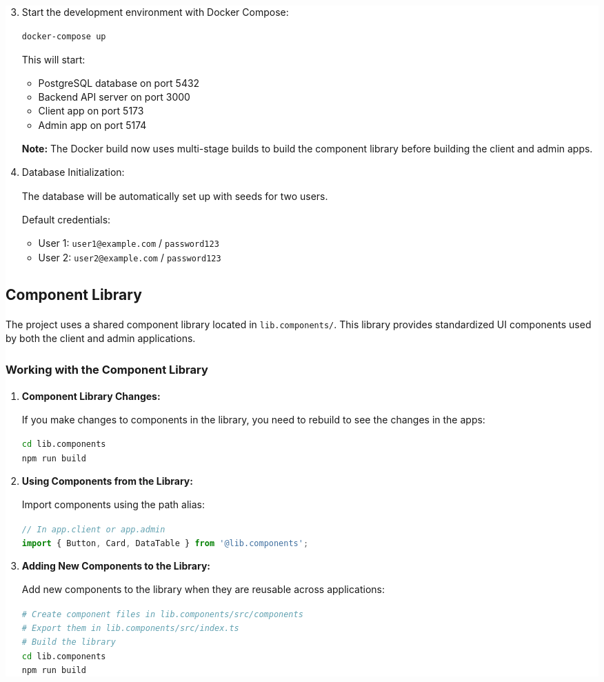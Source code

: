 3. Start the development environment with Docker Compose:

   ```bash
   docker-compose up
   ```

   This will start:

   - PostgreSQL database on port 5432
   - Backend API server on port 3000
   - Client app on port 5173
   - Admin app on port 5174

   **Note:** The Docker build now uses multi-stage builds to build the component library before building the client and admin apps.

4. Database Initialization:

   The database will be automatically set up with seeds for two users.

   Default credentials:

   - User 1: `user1@example.com` / `password123`
   - User 2: `user2@example.com` / `password123`

## Component Library

The project uses a shared component library located in `lib.components/`. This library provides standardized UI components used by both the client and admin applications.

### Working with the Component Library

1. **Component Library Changes:**

   If you make changes to components in the library, you need to rebuild to see the changes in the apps:

   ```bash
   cd lib.components
   npm run build
   ```

2. **Using Components from the Library:**

   Import components using the path alias:

   ```typescript
   // In app.client or app.admin
   import { Button, Card, DataTable } from '@lib.components';
   ```

3. **Adding New Components to the Library:**

   Add new components to the library when they are reusable across applications:

   ```bash
   # Create component files in lib.components/src/components
   # Export them in lib.components/src/index.ts
   # Build the library
   cd lib.components
   npm run build
   ```
